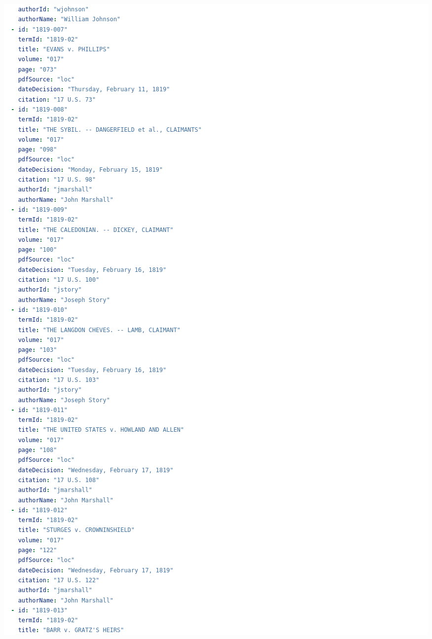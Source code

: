 ```yaml
    authorId: "wjohnson"
    authorName: "William Johnson"
  - id: "1819-007"
    termId: "1819-02"
    title: "EVANS v. PHILLIPS"
    volume: "017"
    page: "073"
    pdfSource: "loc"
    dateDecision: "Thursday, February 11, 1819"
    citation: "17 U.S. 73"
  - id: "1819-008"
    termId: "1819-02"
    title: "THE SYBIL. -- DANGERFIELD et al., CLAIMANTS"
    volume: "017"
    page: "098"
    pdfSource: "loc"
    dateDecision: "Monday, February 15, 1819"
    citation: "17 U.S. 98"
    authorId: "jmarshall"
    authorName: "John Marshall"
  - id: "1819-009"
    termId: "1819-02"
    title: "THE CALEDONIAN. -- DICKEY, CLAIMANT"
    volume: "017"
    page: "100"
    pdfSource: "loc"
    dateDecision: "Tuesday, February 16, 1819"
    citation: "17 U.S. 100"
    authorId: "jstory"
    authorName: "Joseph Story"
  - id: "1819-010"
    termId: "1819-02"
    title: "THE LANGDON CHEVES. -- LAMB, CLAIMANT"
    volume: "017"
    page: "103"
    pdfSource: "loc"
    dateDecision: "Tuesday, February 16, 1819"
    citation: "17 U.S. 103"
    authorId: "jstory"
    authorName: "Joseph Story"
  - id: "1819-011"
    termId: "1819-02"
    title: "THE UNITED STATES v. HOWLAND AND ALLEN"
    volume: "017"
    page: "108"
    pdfSource: "loc"
    dateDecision: "Wednesday, February 17, 1819"
    citation: "17 U.S. 108"
    authorId: "jmarshall"
    authorName: "John Marshall"
  - id: "1819-012"
    termId: "1819-02"
    title: "STURGES v. CROWNINSHIELD"
    volume: "017"
    page: "122"
    pdfSource: "loc"
    dateDecision: "Wednesday, February 17, 1819"
    citation: "17 U.S. 122"
    authorId: "jmarshall"
    authorName: "John Marshall"
  - id: "1819-013"
    termId: "1819-02"
    title: "BARR v. GRATZ'S HEIRS"
```